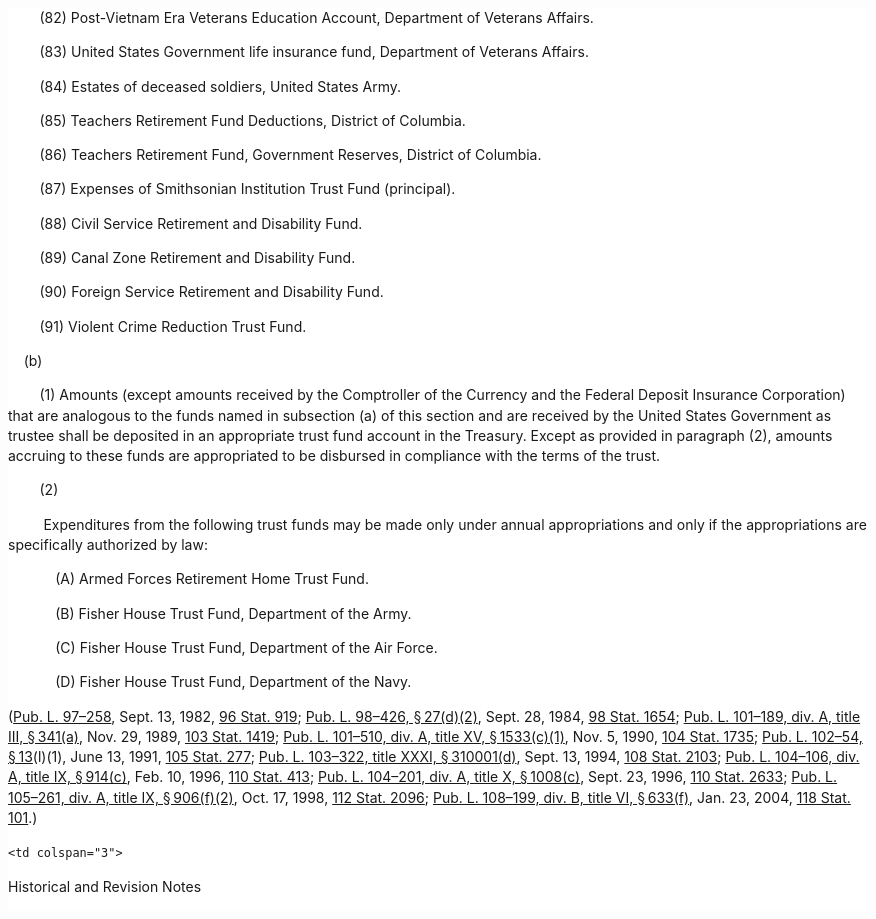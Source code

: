         (82) Post-Vietnam Era Veterans Education Account, Department of Veterans Affairs.

        (83) United States Government life insurance fund, Department of Veterans Affairs.

        (84) Estates of deceased soldiers, United States Army.

        (85) Teachers Retirement Fund Deductions, District of Columbia.

        (86) Teachers Retirement Fund, Government Reserves, District of Columbia.

        (87) Expenses of Smithsonian Institution Trust Fund (principal).

        (88) Civil Service Retirement and Disability Fund.

        (89) Canal Zone Retirement and Disability Fund.

        (90) Foreign Service Retirement and Disability Fund.

        (91) Violent Crime Reduction Trust Fund.

    (b)

        (1) Amounts (except amounts received by the Comptroller of the Currency and the Federal Deposit Insurance Corporation) that are analogous to the funds named in subsection (a) of this section and are received by the United States Government as trustee shall be deposited in an appropriate trust fund account in the Treasury. Except as provided in paragraph (2), amounts accruing to these funds are appropriated to be disbursed in compliance with the terms of the trust.

        (2)

         Expenditures from the following trust funds may be made only under annual appropriations and only if the appropriations are specifically authorized by law:

            (A) Armed Forces Retirement Home Trust Fund.

            (B) Fisher House Trust Fund, Department of the Army.

            (C) Fisher House Trust Fund, Department of the Air Force.

            (D) Fisher House Trust Fund, Department of the Navy.

([Pub. L. 97–258][/us/pl/97/258], Sept. 13, 1982, [96 Stat. 919][/us/stat/96/919]; [Pub. L. 98–426, § 27(d)(2)][/us/pl/98/426/s27/d/2], Sept. 28, 1984, [98 Stat. 1654][/us/stat/98/1654]; [Pub. L. 101–189, div. A, title III, § 341(a)][/us/pl/101/189/s341/a], Nov. 29, 1989, [103 Stat. 1419][/us/stat/103/1419]; [Pub. L. 101–510, div. A, title XV, § 1533(c)(1)][/us/pl/101/510/s1533/c/1], Nov. 5, 1990, [104 Stat. 1735][/us/stat/104/1735]; [Pub. L. 102–54, § 13][/us/pl/102/54/s13](l)(1), June 13, 1991, [105 Stat. 277][/us/stat/105/277]; [Pub. L. 103–322, title XXXI, § 310001(d)][/us/pl/103/322/s310001/d], Sept. 13, 1994, [108 Stat. 2103][/us/stat/108/2103]; [Pub. L. 104–106, div. A, title IX, § 914(c)][/us/pl/104/106/s914/c], Feb. 10, 1996, [110 Stat. 413][/us/stat/110/413]; [Pub. L. 104–201, div. A, title X, § 1008(c)][/us/pl/104/201/s1008/c], Sept. 23, 1996, [110 Stat. 2633][/us/stat/110/2633]; [Pub. L. 105–261, div. A, title IX, § 906(f)(2)][/us/pl/105/261/s906/f/2], Oct. 17, 1998, [112 Stat. 2096][/us/stat/112/2096]; [Pub. L. 108–199, div. B, title VI, § 633(f)][/us/pl/108/199/s633/f], Jan. 23, 2004, [118 Stat. 101][/us/stat/118/101].)

<table>

  <tr>

    <td colspan="3"> 

Historical and Revision Notes  </td>


[/us/pl/101/510/s1533/c/1/A/ii]: https://publicdocs.github.io/go/links?ns=uslm&ref=%2Fus%2Fpl%2F101%2F510%2Fs1533%2Fc%2F1%2FA%2Fii
[/us/stat/104/1735]: https://publicdocs.github.io/go/links?ns=uslm&ref=%2Fus%2Fstat%2F104%2F1735
[/us/pl/97/258]: https://publicdocs.github.io/go/links?ns=uslm&ref=%2Fus%2Fpl%2F97%2F258
[/us/stat/96/919]: https://publicdocs.github.io/go/links?ns=uslm&ref=%2Fus%2Fstat%2F96%2F919
[/us/pl/98/426/s27/d/2]: https://publicdocs.github.io/go/links?ns=uslm&ref=%2Fus%2Fpl%2F98%2F426%2Fs27%2Fd%2F2
[/us/stat/98/1654]: https://publicdocs.github.io/go/links?ns=uslm&ref=%2Fus%2Fstat%2F98%2F1654
[/us/pl/101/189/s341/a]: https://publicdocs.github.io/go/links?ns=uslm&ref=%2Fus%2Fpl%2F101%2F189%2Fs341%2Fa
[/us/stat/103/1419]: https://publicdocs.github.io/go/links?ns=uslm&ref=%2Fus%2Fstat%2F103%2F1419
[/us/pl/101/510/s1533/c/1]: https://publicdocs.github.io/go/links?ns=uslm&ref=%2Fus%2Fpl%2F101%2F510%2Fs1533%2Fc%2F1
[/us/stat/104/1735]: https://publicdocs.github.io/go/links?ns=uslm&ref=%2Fus%2Fstat%2F104%2F1735
[/us/pl/102/54/s13]: https://publicdocs.github.io/go/links?ns=uslm&ref=%2Fus%2Fpl%2F102%2F54%2Fs13
[/us/stat/105/277]: https://publicdocs.github.io/go/links?ns=uslm&ref=%2Fus%2Fstat%2F105%2F277
[/us/pl/103/322/s310001/d]: https://publicdocs.github.io/go/links?ns=uslm&ref=%2Fus%2Fpl%2F103%2F322%2Fs310001%2Fd
[/us/stat/108/2103]: https://publicdocs.github.io/go/links?ns=uslm&ref=%2Fus%2Fstat%2F108%2F2103
[/us/pl/104/106/s914/c]: https://publicdocs.github.io/go/links?ns=uslm&ref=%2Fus%2Fpl%2F104%2F106%2Fs914%2Fc
[/us/stat/110/413]: https://publicdocs.github.io/go/links?ns=uslm&ref=%2Fus%2Fstat%2F110%2F413
[/us/pl/104/201/s1008/c]: https://publicdocs.github.io/go/links?ns=uslm&ref=%2Fus%2Fpl%2F104%2F201%2Fs1008%2Fc
[/us/stat/110/2633]: https://publicdocs.github.io/go/links?ns=uslm&ref=%2Fus%2Fstat%2F110%2F2633
[/us/pl/105/261/s906/f/2]: https://publicdocs.github.io/go/links?ns=uslm&ref=%2Fus%2Fpl%2F105%2F261%2Fs906%2Ff%2F2
[/us/stat/112/2096]: https://publicdocs.github.io/go/links?ns=uslm&ref=%2Fus%2Fstat%2F112%2F2096
[/us/pl/108/199/s633/f]: https://publicdocs.github.io/go/links?ns=uslm&ref=%2Fus%2Fpl%2F108%2F199%2Fs633%2Ff
[/us/stat/118/101]: https://publicdocs.github.io/go/links?ns=uslm&ref=%2Fus%2Fstat%2F118%2F101
[/us/act/1927-03-04/ch509]: https://publicdocs.github.io/go/links?ns=uslm&ref=%2Fus%2Fact%2F1927-03-04%2Fch509
[/us/stat/44/1424]: https://publicdocs.github.io/go/links?ns=uslm&ref=%2Fus%2Fstat%2F44%2F1424
[/us/usc/t33/s901]: https://publicdocs.github.io/go/links?ns=uslm&ref=%2Fus%2Fusc%2Ft33%2Fs901
[/us/act/1924-06-06/ch270]: https://publicdocs.github.io/go/links?ns=uslm&ref=%2Fus%2Fact%2F1924-06-06%2Fch270
[/us/act/1952-07-19/ch949/s1]: https://publicdocs.github.io/go/links?ns=uslm&ref=%2Fus%2Fact%2F1952-07-19%2Fch949%2Fs1
[/us/stat/66/790]: https://publicdocs.github.io/go/links?ns=uslm&ref=%2Fus%2Fstat%2F66%2F790
[/us/usc/t40/s8711/f]: https://publicdocs.github.io/go/links?ns=uslm&ref=%2Fus%2Fusc%2Ft40%2Fs8711%2Ff
[/us/pl/107/217]: https://publicdocs.github.io/go/links?ns=uslm&ref=%2Fus%2Fpl%2F107%2F217
[/us/stat/116/1062]: https://publicdocs.github.io/go/links?ns=uslm&ref=%2Fus%2Fstat%2F116%2F1062
[/us/usc/t5/s901]: https://publicdocs.github.io/go/links?ns=uslm&ref=%2Fus%2Fusc%2Ft5%2Fs901
[/us/act/1934-03-02/ch38]: https://publicdocs.github.io/go/links?ns=uslm&ref=%2Fus%2Fact%2F1934-03-02%2Fch38
[/us/stat/48/389]: https://publicdocs.github.io/go/links?ns=uslm&ref=%2Fus%2Fstat%2F48%2F389
[/us/act/1935-08-28/ch794]: https://publicdocs.github.io/go/links?ns=uslm&ref=%2Fus%2Fact%2F1935-08-28%2Fch794
[/us/stat/49/946]: https://publicdocs.github.io/go/links?ns=uslm&ref=%2Fus%2Fstat%2F49%2F946
[/us/pl/108/199]: https://publicdocs.github.io/go/links?ns=uslm&ref=%2Fus%2Fpl%2F108%2F199
[/us/pl/105/261]: https://publicdocs.github.io/go/links?ns=uslm&ref=%2Fus%2Fpl%2F105%2F261
[/us/pl/104/106/s914/c/1]: https://publicdocs.github.io/go/links?ns=uslm&ref=%2Fus%2Fpl%2F104%2F106%2Fs914%2Fc%2F1
[/us/pl/104/201/s1008/c/1]: https://publicdocs.github.io/go/links?ns=uslm&ref=%2Fus%2Fpl%2F104%2F201%2Fs1008%2Fc%2F1
[/us/pl/104/106/s914/c/2]: https://publicdocs.github.io/go/links?ns=uslm&ref=%2Fus%2Fpl%2F104%2F106%2Fs914%2Fc%2F2
[/us/pl/104/201/s1008/c/2]: https://publicdocs.github.io/go/links?ns=uslm&ref=%2Fus%2Fpl%2F104%2F201%2Fs1008%2Fc%2F2
[/us/pl/103/322]: https://publicdocs.github.io/go/links?ns=uslm&ref=%2Fus%2Fpl%2F103%2F322
[/us/pl/102/54]: https://publicdocs.github.io/go/links?ns=uslm&ref=%2Fus%2Fpl%2F102%2F54
[/us/pl/101/510/s1533/c/1/A/i]: https://publicdocs.github.io/go/links?ns=uslm&ref=%2Fus%2Fpl%2F101%2F510%2Fs1533%2Fc%2F1%2FA%2Fi
[/us/pl/101/510/s1533/c/1/A/ii]: https://publicdocs.github.io/go/links?ns=uslm&ref=%2Fus%2Fpl%2F101%2F510%2Fs1533%2Fc%2F1%2FA%2Fii
[/us/pl/101/510/s1533/c/1/B]: https://publicdocs.github.io/go/links?ns=uslm&ref=%2Fus%2Fpl%2F101%2F510%2Fs1533%2Fc%2F1%2FB
[/us/pl/101/189]: https://publicdocs.github.io/go/links?ns=uslm&ref=%2Fus%2Fpl%2F101%2F189
[/us/pl/98/426]: https://publicdocs.github.io/go/links?ns=uslm&ref=%2Fus%2Fpl%2F98%2F426
[/us/pl/105/261/s906/f/3]: https://publicdocs.github.io/go/links?ns=uslm&ref=%2Fus%2Fpl%2F105%2F261%2Fs906%2Ff%2F3
[/us/stat/112/2096]: https://publicdocs.github.io/go/links?ns=uslm&ref=%2Fus%2Fstat%2F112%2F2096
[/us/usc/t10/s2221]: https://publicdocs.github.io/go/links?ns=uslm&ref=%2Fus%2Fusc%2Ft10%2Fs2221
[/us/pl/101/189/s341/b]: https://publicdocs.github.io/go/links?ns=uslm&ref=%2Fus%2Fpl%2F101%2F189%2Fs341%2Fb
[/us/stat/103/1419]: https://publicdocs.github.io/go/links?ns=uslm&ref=%2Fus%2Fstat%2F103%2F1419
[/us/pl/98/426]: https://publicdocs.github.io/go/links?ns=uslm&ref=%2Fus%2Fpl%2F98%2F426
[/us/pl/98/426/s28/e/1]: https://publicdocs.github.io/go/links?ns=uslm&ref=%2Fus%2Fpl%2F98%2F426%2Fs28%2Fe%2F1
[/us/usc/t33/s901]: https://publicdocs.github.io/go/links?ns=uslm&ref=%2Fus%2Fusc%2Ft33%2Fs901
[/us/pl/114/113]: https://publicdocs.github.io/go/links?ns=uslm&ref=%2Fus%2Fpl%2F114%2F113
[/us/stat/129/2533]: https://publicdocs.github.io/go/links?ns=uslm&ref=%2Fus%2Fstat%2F129%2F2533
[/us/usc/t31/s1321/a]: https://publicdocs.github.io/go/links?ns=uslm&ref=%2Fus%2Fusc%2Ft31%2Fs1321%2Fa
[/us/act/1936-06-25/ch814]: https://publicdocs.github.io/go/links?ns=uslm&ref=%2Fus%2Fact%2F1936-06-25%2Fch814
[/us/stat/49/1928]: https://publicdocs.github.io/go/links?ns=uslm&ref=%2Fus%2Fstat%2F49%2F1928